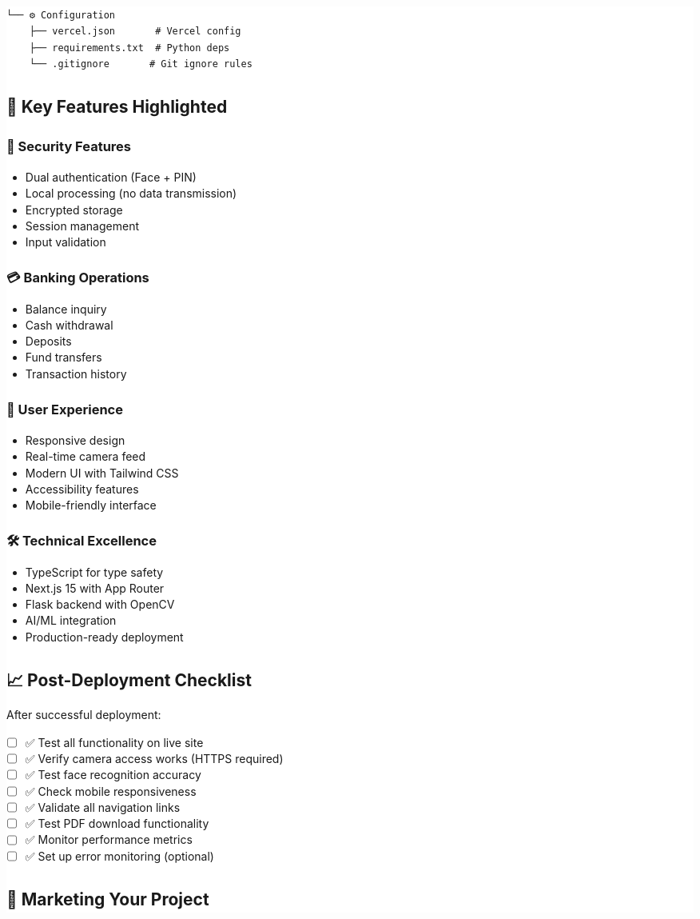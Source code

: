 ```
└── ⚙️ Configuration
    ├── vercel.json       # Vercel config
    ├── requirements.txt  # Python deps
    └── .gitignore       # Git ignore rules
```

## 🎯 **Key Features Highlighted**

### **🔐 Security Features**
- Dual authentication (Face + PIN)
- Local processing (no data transmission)
- Encrypted storage
- Session management
- Input validation

### **💳 Banking Operations**
- Balance inquiry
- Cash withdrawal
- Deposits
- Fund transfers
- Transaction history

### **🎨 User Experience**
- Responsive design
- Real-time camera feed
- Modern UI with Tailwind CSS
- Accessibility features
- Mobile-friendly interface

### **🛠️ Technical Excellence**
- TypeScript for type safety
- Next.js 15 with App Router
- Flask backend with OpenCV
- AI/ML integration
- Production-ready deployment

## 📈 **Post-Deployment Checklist**

After successful deployment:

- [ ] ✅ Test all functionality on live site
- [ ] ✅ Verify camera access works (HTTPS required)
- [ ] ✅ Test face recognition accuracy
- [ ] ✅ Check mobile responsiveness
- [ ] ✅ Validate all navigation links
- [ ] ✅ Test PDF download functionality
- [ ] ✅ Monitor performance metrics
- [ ] ✅ Set up error monitoring (optional)

## 🌟 **Marketing Your Project**
